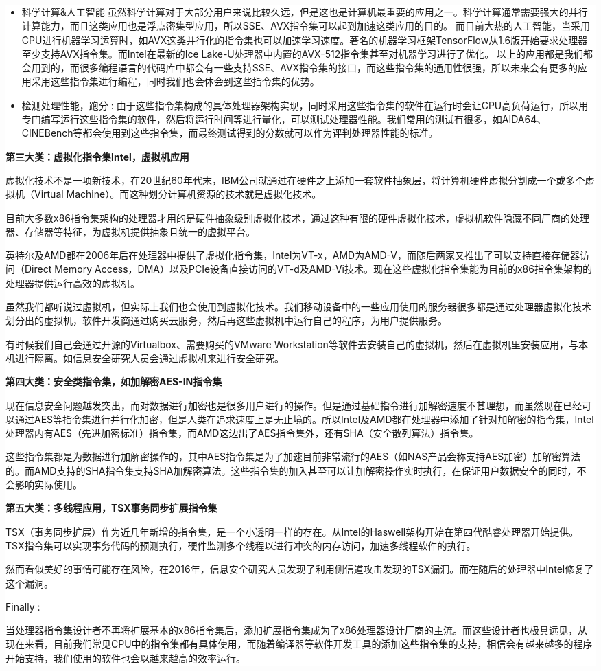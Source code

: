 - 科学计算&人工智能
	虽然科学计算对于大部分用户来说比较久远，但是这也是计算机最重要的应用之一。科学计算通常需要强大的并行计算能力，而且这类应用也是浮点密集型应用，所以SSE、AVX指令集可以起到加速这类应用的目的。
	而目前大热的人工智能，当采用CPU进行机器学习运算时，如AVX这类并行化的指令集也可以加速学习速度。著名的机器学习框架TensorFlow从1.6版开始要求处理器至少支持AVX指令集。而Intel在最新的Ice Lake-U处理器中内置的AVX-512指令集甚至对机器学习进行了优化。
	以上的应用都是我们都会用到的，而很多编程语言的代码库中都会有一些支持SSE、AVX指令集的接口，而这些指令集的通用性很强，所以未来会有更多的应用采用这些指令集进行编程，同时我们也会体会到这些指令集的优势。
	
- 检测处理性能，跑分 : 
	由于这些指令集构成的具体处理器架构实现，同时采用这些指令集的软件在运行时会让CPU高负荷运行，所以用专门编写运行这些指令集的软件，然后将运行时间等进行量化，可以测试处理器性能。我们常用的测试有很多，如AIDA64、CINEBench等都会使用到这些指令集，而最终测试得到的分数就可以作为评判处理器性能的标准。

**第三大类：虚拟化指令集Intel，虚拟机应用**

虚拟化技术不是一项新技术，在20世纪60年代末，IBM公司就通过在硬件之上添加一套软件抽象层，将计算机硬件虚拟分割成一个或多个虚拟机（Virtual Machine）。而这种划分计算机资源的技术就是虚拟化技术。

目前大多数x86指令集架构的处理器才用的是硬件抽象级别虚拟化技术，通过这种有限的硬件虚拟化技术，虚拟机软件隐藏不同厂商的处理器、存储器等特征，为虚拟机提供抽象且统一的虚拟平台。

英特尔及AMD都在2006年后在处理器中提供了虚拟化指令集，Intel为VT-x，AMD为AMD-V，而随后两家又推出了可以支持直接存储器访问（Direct Memory Access，DMA）以及PCIe设备直接访问的VT-d及AMD-Vi技术。现在这些虚拟化指令集能为目前的x86指令集架构的处理器提供运行高效的虚拟机。

虽然我们都听说过虚拟机，但实际上我们也会使用到虚拟化技术。我们移动设备中的一些应用使用的服务器很多都是通过处理器虚拟化技术划分出的虚拟机，软件开发商通过购买云服务，然后再这些虚拟机中运行自己的程序，为用户提供服务。

有时候我们自己会通过开源的Virtualbox、需要购买的VMware Workstation等软件去安装自己的虚拟机，然后在虚拟机里安装应用，与本机进行隔离。如信息安全研究人员会通过虚拟机来进行安全研究。

**第四大类：安全类指令集，如加解密AES-IN指令集**

现在信息安全问题越发突出，而对数据进行加密也是很多用户进行的操作。但是通过基础指令进行加解密速度不甚理想，而虽然现在已经可以通过AES等指令集进行并行化加密，但是人类在追求速度上是无止境的。所以Intel及AMD都在处理器中添加了针对加解密的指令集，Intel处理器内有AES（先进加密标准）指令集，而AMD这边出了AES指令集外，还有SHA（安全散列算法）指令集。

这些指令集都是为数据进行加解密操作的，其中AES指令集是为了加速目前非常流行的AES（如NAS产品会称支持AES加密）加解密算法的。而AMD支持的SHA指令集支持SHA加解密算法。这些指令集的加入甚至可以让加解密操作实时执行，在保证用户数据安全的同时，不会影响实际使用。

**第五大类：多线程应用，TSX事务同步扩展指令集**

TSX（事务同步扩展）作为近几年新增的指令集，是一个小透明一样的存在。从Intel的Haswell架构开始在第四代酷睿处理器开始提供。TSX指令集可以实现事务代码的预测执行，硬件监测多个线程以进行冲突的内存访问，加速多线程软件的执行。

然而看似美好的事情可能存在风险，在2016年，信息安全研究人员发现了利用侧信道攻击发现的TSX漏洞。而在随后的处理器中Intel修复了这个漏洞。

Finally :

当处理器指令集设计者不再将扩展基本的x86指令集后，添加扩展指令集成为了x86处理器设计厂商的主流。而这些设计者也极具远见，从现在来看，目前我们常见CPU中的指令集都有具体使用，而随着编译器等软件开发工具的添加这些指令集的支持，相信会有越来越多的程序开始支持，我们使用的软件也会以越来越高的效率运行。